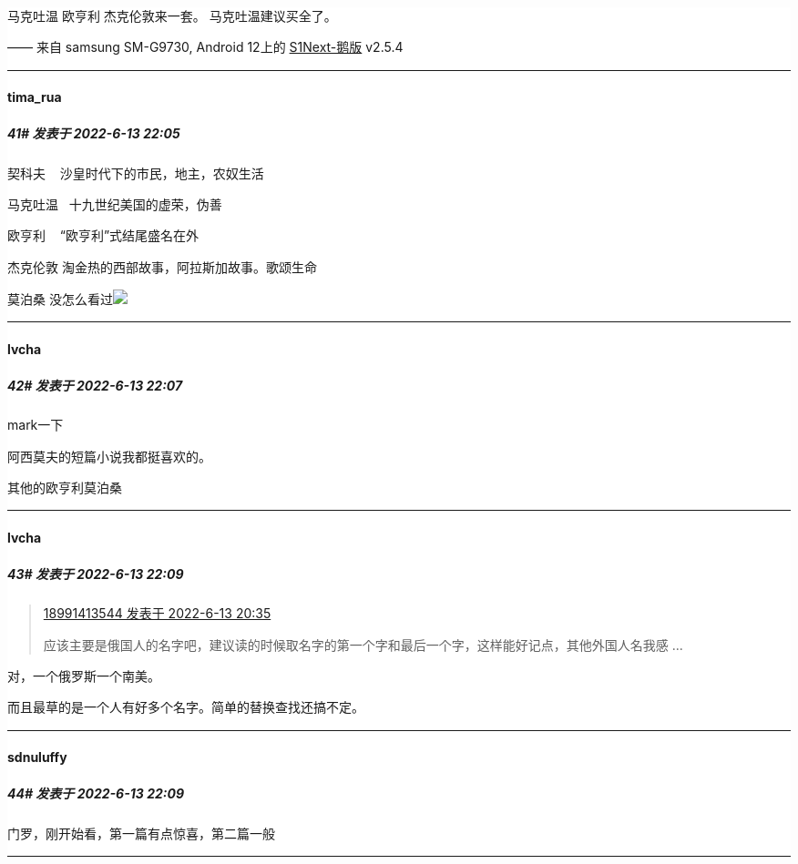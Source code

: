 马克吐温 欧亨利 杰克伦敦来一套。
马克吐温建议买全了。

—— 来自 samsung SM-G9730, Android 12上的 [S1Next-鹅版](https://github.com/ykrank/S1-Next/releases) v2.5.4

*****

####  tima_rua  
##### 41#       发表于 2022-6-13 22:05

契科夫    
沙皇时代下的市民，地主，农奴生活

马克吐温  
十九世纪美国的虚荣，伪善

欧亨利   
“欧亨利”式结尾盛名在外

杰克伦敦 
淘金热的西部故事，阿拉斯加故事。歌颂生命

莫泊桑
没怎么看过<img src="https://static.saraba1st.com/image/smiley/face2017/037.png" referrerpolicy="no-referrer">

*****

####  lvcha  
##### 42#       发表于 2022-6-13 22:07

mark一下

阿西莫夫的短篇小说我都挺喜欢的。

其他的欧亨利莫泊桑

*****

####  lvcha  
##### 43#       发表于 2022-6-13 22:09

<blockquote><a href="httphttps://bbs.saraba1st.com/2b/forum.php?mod=redirect&amp;goto=findpost&amp;pid=56254481&amp;ptid=2075551" target="_blank">18991413544 发表于 2022-6-13 20:35</a>

应该主要是俄国人的名字吧，建议读的时候取名字的第一个字和最后一个字，这样能好记点，其他外国人名我感 ...</blockquote>
对，一个俄罗斯一个南美。

而且最草的是一个人有好多个名字。简单的替换查找还搞不定。

*****

####  sdnuluffy  
##### 44#       发表于 2022-6-13 22:09

门罗，刚开始看，第一篇有点惊喜，第二篇一般

*****

